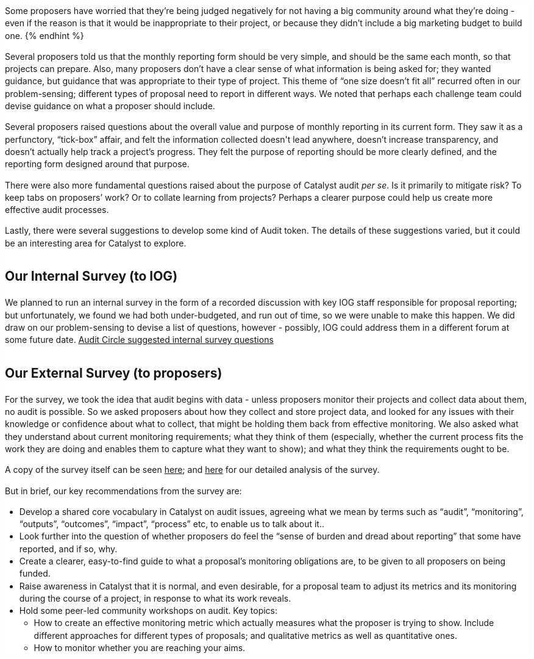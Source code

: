 Some proposers have worried that they’re being judged negatively for not having a big community around what they’re doing - even if the reason is that it would be inappropriate to their project, or because they didn’t include a big marketing budget to build one.
{% endhint %}

Several proposers told us that the monthly reporting form should be very simple, and should be the same each month, so that projects can prepare. Also, many proposers don’t have a clear sense of what information is being asked for; they wanted guidance, but guidance that was appropriate to their type of project. This theme of “one size doesn’t fit all” recurred often in our problem-sensing; different types of proposal need to report in different ways. We noted that perhaps each challenge team could devise guidance on what a proposer should include.

Several proposers raised questions about the overall value and purpose of monthly reporting in its current form. They saw it as a perfunctory, “tick-box” affair, and felt the information collected doesn't lead anywhere, doesn’t increase transparency, and doesn’t actually help track a project’s progress. They felt the purpose of reporting should be more clearly defined, and the reporting form designed around that purpose.

There were also more fundamental questions raised about the purpose of Catalyst audit _per se_. Is it primarily to mitigate risk? To keep tabs on proposers’ work? Or to collate learning from projects? Perhaps a clearer purpose could help us create more effective audit processes.

Lastly, there were several suggestions to develop some kind of Audit token. The details of these suggestions varied, but it could be an interesting area for Catalyst to explore.

## Our Internal Survey (to IOG)

We planned to run an internal survey in the form of a recorded discussion with key IOG staff responsible for proposal reporting; but unfortunately, we found we had both under-budgeted, and run out of time, so we were unable to make this happen. We did draw on our problem-sensing to devise a list of questions, however - possibly,  IOG could address them in a different forum at some future date. [Audit Circle suggested internal survey questions](https://docs.google.com/document/d/1jrFQwSV4w40nytdbEOGRTVjE2gBvKUxFd6-b18N8cA8/edit?usp=sharing)

## Our External Survey (to proposers)

For the survey, we took the idea that audit begins with data - unless proposers monitor their projects and collect data about them, no audit is possible. So we asked proposers about how they collect and store project data, and looked for any issues with their knowledge or confidence about what to collect, that might be holding them back from effective monitoring. We also asked what they understand about current monitoring requirements; what they think of them (especially, whether the current process fits the work they are doing and enables them to capture what they want to show); and what they think the requirements ought to be.

A copy of the survey itself can be seen [here](https://forms.gle/96MhNK9rqfnQHvLa9); and [here](https://docs.google.com/document/d/14bOau84BpL5\_ADKRpagXIx6VQ2nCHNbpCKnN0bRcN80/edit?usp=sharing) for our detailed analysis of the survey.&#x20;

But in brief, our key recommendations from the survey are:

* Develop a shared core vocabulary in Catalyst on audit issues, agreeing what we mean by terms such as “audit”, “monitoring”, “outputs”, “outcomes”, “impact”,  “process” etc, to enable us to talk about it..
* Look further into the question of whether proposers do feel the “sense of burden and dread about reporting” that some have reported, and if so, why.
* Create a clearer, easy-to-find guide to what a proposal’s monitoring obligations are, to be given to all proposers on being funded.
* Raise awareness in Catalyst that it is normal, and even desirable, for a proposal team to adjust its metrics and its monitoring during the course of a project, in response to what its work reveals.
* Hold some peer-led community workshops on audit. Key topics:
  * How to create an effective monitoring metric which actually measures what the proposer is trying to show. Include different approaches for different types of proposals; and qualitative metrics as well as quantitative ones.
  * How to monitor whether you are reaching your aims.